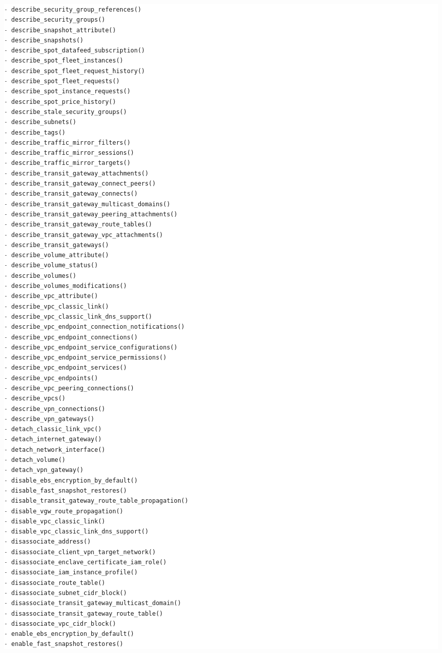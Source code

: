 ```py
- describe_security_group_references()
- describe_security_groups()
- describe_snapshot_attribute()
- describe_snapshots()
- describe_spot_datafeed_subscription()
- describe_spot_fleet_instances()
- describe_spot_fleet_request_history()
- describe_spot_fleet_requests()
- describe_spot_instance_requests()
- describe_spot_price_history()
- describe_stale_security_groups()
- describe_subnets()
- describe_tags()
- describe_traffic_mirror_filters()
- describe_traffic_mirror_sessions()
- describe_traffic_mirror_targets()
- describe_transit_gateway_attachments()
- describe_transit_gateway_connect_peers()
- describe_transit_gateway_connects()
- describe_transit_gateway_multicast_domains()
- describe_transit_gateway_peering_attachments()
- describe_transit_gateway_route_tables()
- describe_transit_gateway_vpc_attachments()
- describe_transit_gateways()
- describe_volume_attribute()
- describe_volume_status()
- describe_volumes()
- describe_volumes_modifications()
- describe_vpc_attribute()
- describe_vpc_classic_link()
- describe_vpc_classic_link_dns_support()
- describe_vpc_endpoint_connection_notifications()
- describe_vpc_endpoint_connections()
- describe_vpc_endpoint_service_configurations()
- describe_vpc_endpoint_service_permissions()
- describe_vpc_endpoint_services()
- describe_vpc_endpoints()
- describe_vpc_peering_connections()
- describe_vpcs()
- describe_vpn_connections()
- describe_vpn_gateways()
- detach_classic_link_vpc()
- detach_internet_gateway()
- detach_network_interface()
- detach_volume()
- detach_vpn_gateway()
- disable_ebs_encryption_by_default()
- disable_fast_snapshot_restores()
- disable_transit_gateway_route_table_propagation()
- disable_vgw_route_propagation()
- disable_vpc_classic_link()
- disable_vpc_classic_link_dns_support()
- disassociate_address()
- disassociate_client_vpn_target_network()
- disassociate_enclave_certificate_iam_role()
- disassociate_iam_instance_profile()
- disassociate_route_table()
- disassociate_subnet_cidr_block()
- disassociate_transit_gateway_multicast_domain()
- disassociate_transit_gateway_route_table()
- disassociate_vpc_cidr_block()
- enable_ebs_encryption_by_default()
- enable_fast_snapshot_restores()
```